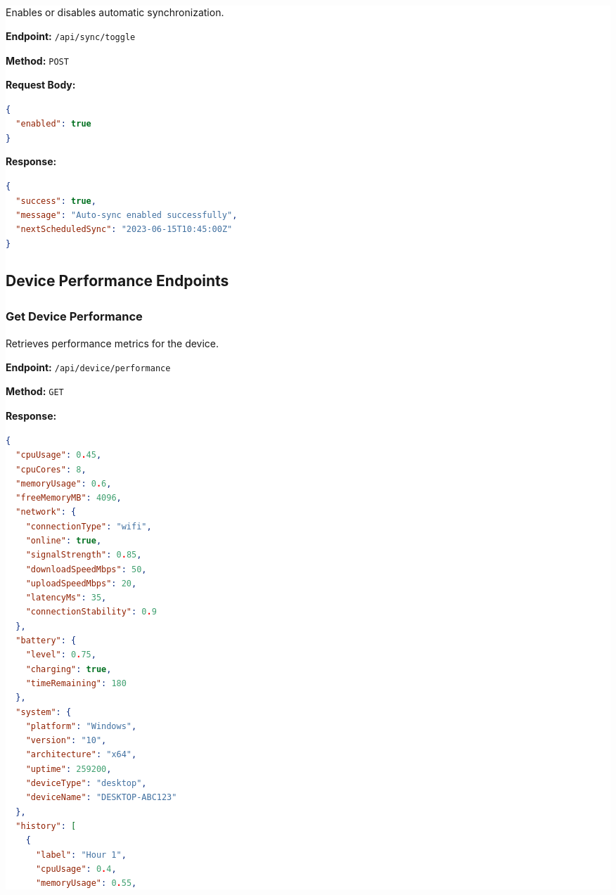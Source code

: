 Enables or disables automatic synchronization.

**Endpoint:** `/api/sync/toggle`

**Method:** `POST`

**Request Body:**

```json
{
  "enabled": true
}
```

**Response:**

```json
{
  "success": true,
  "message": "Auto-sync enabled successfully",
  "nextScheduledSync": "2023-06-15T10:45:00Z"
}
```

## Device Performance Endpoints

### Get Device Performance

Retrieves performance metrics for the device.

**Endpoint:** `/api/device/performance`

**Method:** `GET`

**Response:**

```json
{
  "cpuUsage": 0.45,
  "cpuCores": 8,
  "memoryUsage": 0.6,
  "freeMemoryMB": 4096,
  "network": {
    "connectionType": "wifi",
    "online": true,
    "signalStrength": 0.85,
    "downloadSpeedMbps": 50,
    "uploadSpeedMbps": 20,
    "latencyMs": 35,
    "connectionStability": 0.9
  },
  "battery": {
    "level": 0.75,
    "charging": true,
    "timeRemaining": 180
  },
  "system": {
    "platform": "Windows",
    "version": "10",
    "architecture": "x64",
    "uptime": 259200,
    "deviceType": "desktop",
    "deviceName": "DESKTOP-ABC123"
  },
  "history": [
    {
      "label": "Hour 1",
      "cpuUsage": 0.4,
      "memoryUsage": 0.55,
```